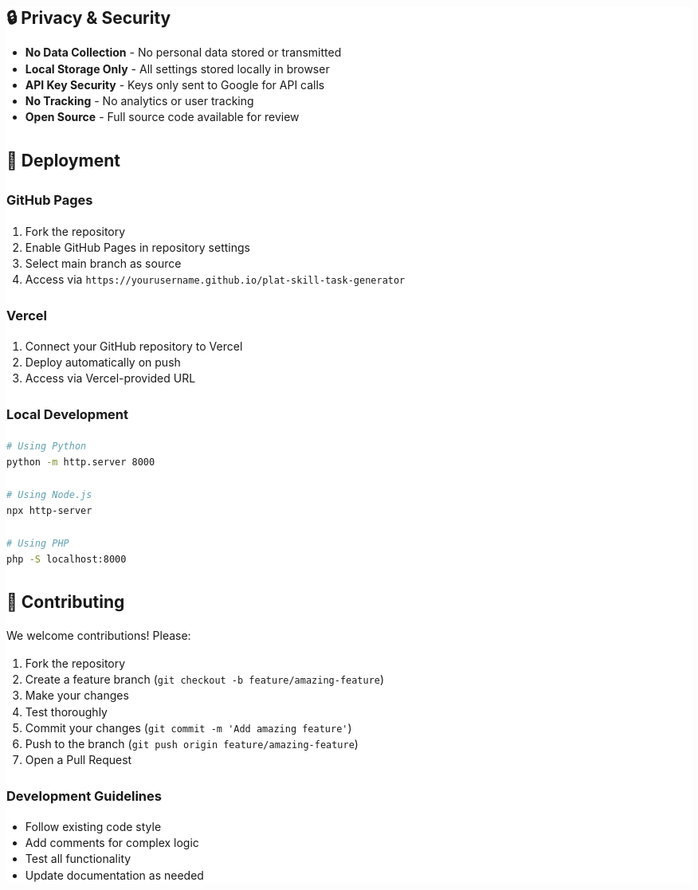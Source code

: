 ## 🔒 Privacy & Security

- **No Data Collection** - No personal data stored or transmitted
- **Local Storage Only** - All settings stored locally in browser
- **API Key Security** - Keys only sent to Google for API calls
- **No Tracking** - No analytics or user tracking
- **Open Source** - Full source code available for review

## 🚀 Deployment

### **GitHub Pages**
1. Fork the repository
2. Enable GitHub Pages in repository settings
3. Select main branch as source
4. Access via `https://yourusername.github.io/plat-skill-task-generator`

### **Vercel**
1. Connect your GitHub repository to Vercel
2. Deploy automatically on push
3. Access via Vercel-provided URL

### **Local Development**
```bash
# Using Python
python -m http.server 8000

# Using Node.js
npx http-server

# Using PHP
php -S localhost:8000
```

## 🤝 Contributing

We welcome contributions! Please:

1. Fork the repository
2. Create a feature branch (`git checkout -b feature/amazing-feature`)
3. Make your changes
4. Test thoroughly
5. Commit your changes (`git commit -m 'Add amazing feature'`)
6. Push to the branch (`git push origin feature/amazing-feature`)
7. Open a Pull Request

### **Development Guidelines**
- Follow existing code style
- Add comments for complex logic
- Test all functionality
- Update documentation as needed
